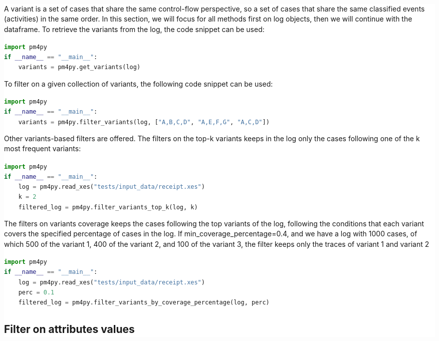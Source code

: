 
A variant is a set of cases that share the same control-flow perspective, so a set of cases
that share the same classified events (activities) in the same order. In this section, we
will focus for all methods first on log objects, then we will continue with the
dataframe.
To retrieve the variants from the log, the code snippet can be used:


```python
import pm4py
if __name__ == "__main__":
	variants = pm4py.get_variants(log)
```


To filter on a given collection of variants, the following code snippet can be used:


```python
import pm4py
if __name__ == "__main__":
	variants = pm4py.filter_variants(log, ["A,B,C,D", "A,E,F,G", "A,C,D"])
```


Other variants-based filters are offered.
The filters on the top-k variants keeps in the log only the cases following one of the k
most frequent variants:



```python
import pm4py
if __name__ == "__main__":
	log = pm4py.read_xes("tests/input_data/receipt.xes")
	k = 2
	filtered_log = pm4py.filter_variants_top_k(log, k)
```


The filters on variants coverage keeps the cases following the top variants of the log, following the
conditions that each variant covers the specified percentage of cases in the log.
If min_coverage_percentage=0.4, and we have a log with 1000 cases,
of which 500 of the variant 1, 400 of the variant 2, and 100 of the variant 3,
the filter keeps only the traces of variant 1 and variant 2



```python
import pm4py
if __name__ == "__main__":
	log = pm4py.read_xes("tests/input_data/receipt.xes")
	perc = 0.1
	filtered_log = pm4py.filter_variants_by_coverage_percentage(log, perc)
```




## Filter on attributes values
